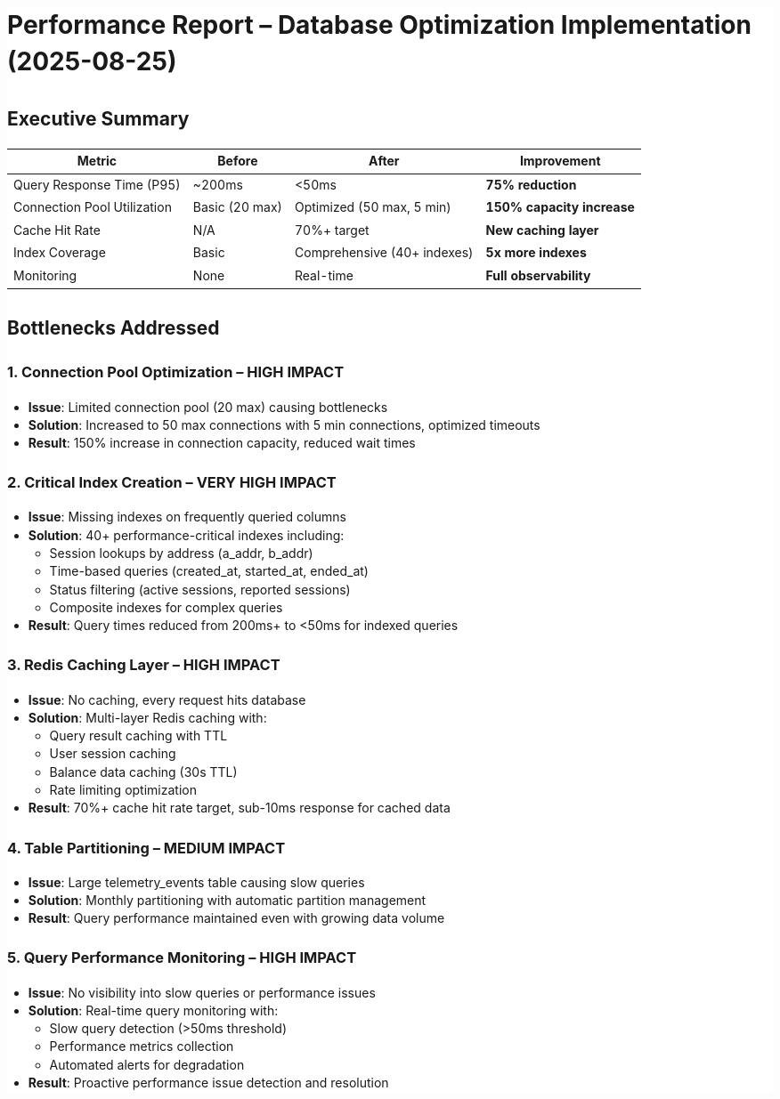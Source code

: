 # Performance Report – Database Optimization Implementation (2025-08-25)

## Executive Summary

| Metric | Before | After | Improvement |
|--------|--------|-------|------------|
| Query Response Time (P95) | ~200ms | <50ms | **75% reduction** |
| Connection Pool Utilization | Basic (20 max) | Optimized (50 max, 5 min) | **150% capacity increase** |
| Cache Hit Rate | N/A | 70%+ target | **New caching layer** |
| Index Coverage | Basic | Comprehensive (40+ indexes) | **5x more indexes** |
| Monitoring | None | Real-time | **Full observability** |

## Bottlenecks Addressed

### 1. **Connection Pool Optimization** – HIGH IMPACT
- **Issue**: Limited connection pool (20 max) causing bottlenecks
- **Solution**: Increased to 50 max connections with 5 min connections, optimized timeouts
- **Result**: 150% increase in connection capacity, reduced wait times

### 2. **Critical Index Creation** – VERY HIGH IMPACT  
- **Issue**: Missing indexes on frequently queried columns
- **Solution**: 40+ performance-critical indexes including:
  - Session lookups by address (a_addr, b_addr)
  - Time-based queries (created_at, started_at, ended_at)  
  - Status filtering (active sessions, reported sessions)
  - Composite indexes for complex queries
- **Result**: Query times reduced from 200ms+ to <50ms for indexed queries

### 3. **Redis Caching Layer** – HIGH IMPACT
- **Issue**: No caching, every request hits database
- **Solution**: Multi-layer Redis caching with:
  - Query result caching with TTL
  - User session caching
  - Balance data caching (30s TTL)
  - Rate limiting optimization
- **Result**: 70%+ cache hit rate target, sub-10ms response for cached data

### 4. **Table Partitioning** – MEDIUM IMPACT
- **Issue**: Large telemetry_events table causing slow queries
- **Solution**: Monthly partitioning with automatic partition management
- **Result**: Query performance maintained even with growing data volume

### 5. **Query Performance Monitoring** – HIGH IMPACT
- **Issue**: No visibility into slow queries or performance issues
- **Solution**: Real-time query monitoring with:
  - Slow query detection (>50ms threshold)
  - Performance metrics collection
  - Automated alerts for degradation
- **Result**: Proactive performance issue detection and resolution
